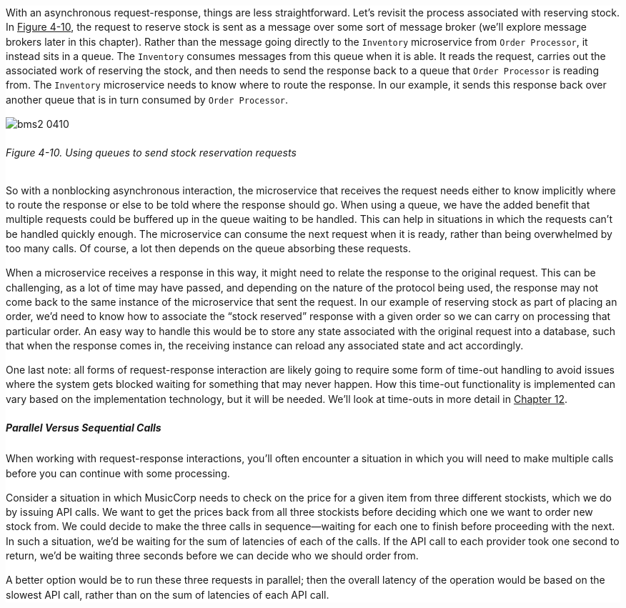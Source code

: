 With an asynchronous request-response, things are less straightforward. Let’s revisit the process associated with reserving stock. In [Figure 4-10](https://learning.oreilly.com/library/view/building-microservices-2nd/9781492034018/ch04.html#reserve-stock-message), the request to reserve stock is sent as a message over some sort of message broker (we’ll explore message brokers later in this chapter). Rather than the message going directly to the `Inventory` microservice from `Order Processor`, it instead sits in a queue. The `Inventory` consumes messages from this queue when it is able. It reads the request, carries out the associated work of reserving the stock, and then needs to send the response back to a queue that `Order Processor` is reading from. The `Inventory` microservice needs to know where to route the response. In our example, it sends this response back over another queue that is in turn consumed by `Order Processor`.

![bms2 0410](https://learning.oreilly.com/api/v2/epubs/urn:orm:book:9781492034018/files/assets/bms2_0410.png)

###### Figure 4-10. Using queues to send stock reservation requests

So with a nonblocking asynchronous interaction, the microservice that receives the request needs either to know implicitly where to route the response or else to be told where the response should go. When using a queue, we have the added benefit that multiple requests could be buffered up in the queue waiting to be handled. This can help in situations in which the requests can’t be handled quickly enough. The microservice can consume the next request when it is ready, rather than being overwhelmed by too many calls. Of course, a lot then depends on the queue absorbing these requests.

When a microservice receives a response in this way, it might need to relate the response to the original request. This can be challenging, as a lot of time may have passed, and depending on the nature of the protocol being used, the response may not come back to the same instance of the microservice that sent the request. In our example of reserving stock as part of placing an order, we’d need to know how to associate the “stock reserved” response with a given order so we can carry on processing that particular order. An easy way to handle this would be to store any state associated with the original request into a database, such that when the response comes in, the receiving instance can reload any associated state and act accordingly.

One last note: all forms of request-response interaction are likely going to require some form of time-out handling to avoid issues where the system gets blocked waiting for something that may never happen. How this time-out functionality is implemented can vary based on the implementation technology, but it will be needed. We’ll look at time-outs in more detail in [Chapter 12](https://learning.oreilly.com/library/view/building-microservices-2nd/9781492034018/ch12.html#resiliency-chapter).

##### Parallel Versus Sequential Calls

When working with request-response interactions, you’ll often encounter a situation in which you will need to make multiple calls before you can continue with some
processing.

Consider a situation in which MusicCorp needs to check on the  price for a given item from three different stockists, which we do by issuing API calls. We want to get the prices back from all three stockists before deciding which one we want to order new stock from. We could decide to make the three calls in sequence—waiting for each one to finish before proceeding with the next. In such a situation, we’d be waiting for the sum of latencies of each of the calls. If the API call to each provider took one second to return, we’d be waiting three seconds before we can decide who we should order from.

A better option would be to run these three requests in parallel; then the overall latency of the operation would be based on the slowest API call, rather than on the sum of latencies of each API call.
